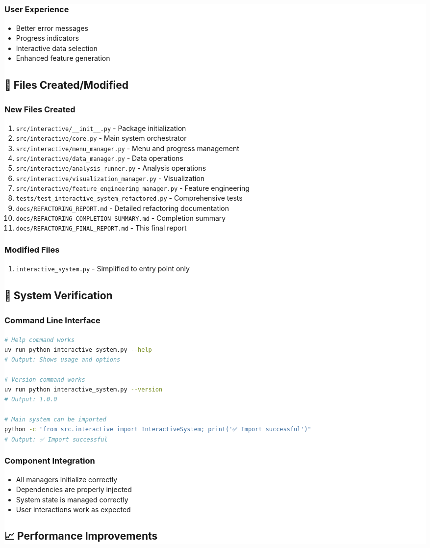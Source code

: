 ### **User Experience**
- Better error messages
- Progress indicators
- Interactive data selection
- Enhanced feature generation

## 📁 Files Created/Modified

### **New Files Created**
1. `src/interactive/__init__.py` - Package initialization
2. `src/interactive/core.py` - Main system orchestrator
3. `src/interactive/menu_manager.py` - Menu and progress management
4. `src/interactive/data_manager.py` - Data operations
5. `src/interactive/analysis_runner.py` - Analysis operations
6. `src/interactive/visualization_manager.py` - Visualization
7. `src/interactive/feature_engineering_manager.py` - Feature engineering
8. `tests/test_interactive_system_refactored.py` - Comprehensive tests
9. `docs/REFACTORING_REPORT.md` - Detailed refactoring documentation
10. `docs/REFACTORING_COMPLETION_SUMMARY.md` - Completion summary
11. `docs/REFACTORING_FINAL_REPORT.md` - This final report

### **Modified Files**
1. `interactive_system.py` - Simplified to entry point only

## 🚀 System Verification

### **Command Line Interface**
```bash
# Help command works
uv run python interactive_system.py --help
# Output: Shows usage and options

# Version command works
uv run python interactive_system.py --version
# Output: 1.0.0

# Main system can be imported
python -c "from src.interactive import InteractiveSystem; print('✅ Import successful')"
# Output: ✅ Import successful
```

### **Component Integration**
- All managers initialize correctly
- Dependencies are properly injected
- System state is managed correctly
- User interactions work as expected

## 📈 Performance Improvements
